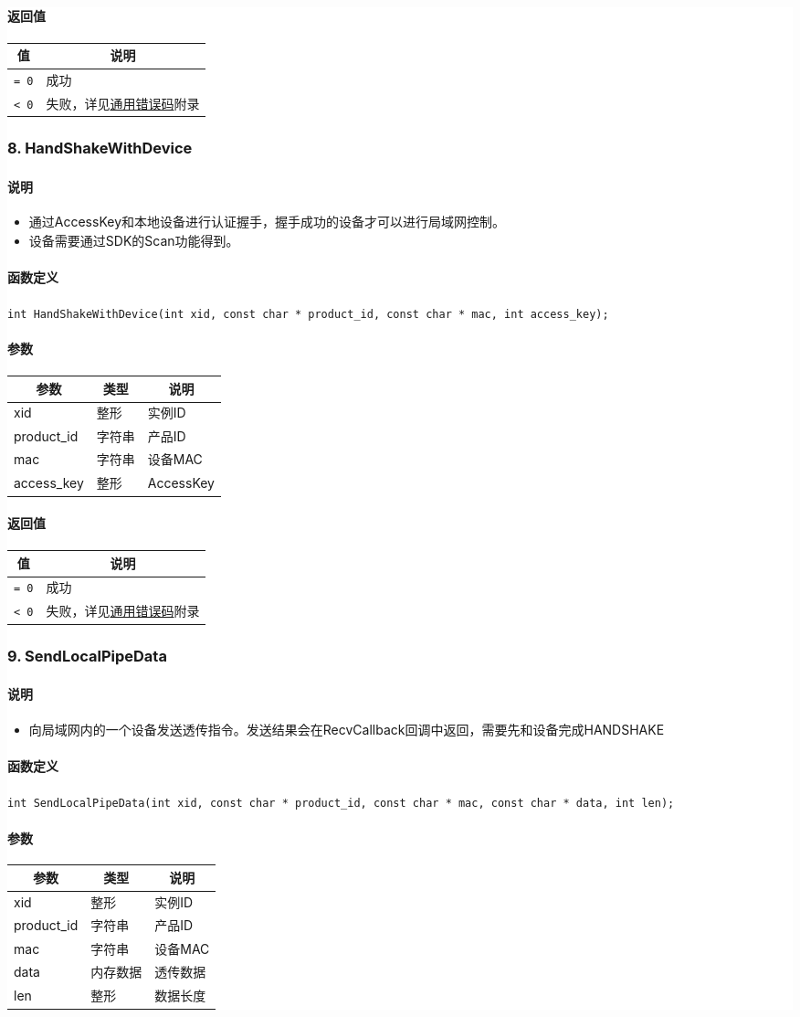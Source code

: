 #### 返回值

值 | 说明
--- | ---
`= 0` | 成功
`< 0` | 失败，详见[通用错误码](#error_code)附录

### **<a name="HandShakeWithDevice">8. HandShakeWithDevice**

#### 说明

* 通过AccessKey和本地设备进行认证握手，握手成功的设备才可以进行局域网控制。
* 设备需要通过SDK的Scan功能得到。

#### 函数定义

```
int HandShakeWithDevice(int xid, const char * product_id, const char * mac, int access_key);
```

#### 参数

参数 | 类型 | 说明
---- | --- | ----
xid | 整形 | 实例ID
product_id | 字符串 | 产品ID
mac | 字符串 | 设备MAC
access_key | 整形 | AccessKey

#### 返回值

值 | 说明
--- | ---
`= 0` | 成功
`< 0` | 失败，详见[通用错误码](#error_code)附录

### **<a name="SendLocalPipeData">9. SendLocalPipeData**

#### 说明

* 向局域网内的一个设备发送透传指令。发送结果会在RecvCallback回调中返回，需要先和设备完成HANDSHAKE

#### 函数定义

```
int	SendLocalPipeData(int xid, const char * product_id, const char * mac, const char * data, int len);
```

#### 参数

参数 | 类型 | 说明
---- | --- | ----
xid | 整形 | 实例ID
product_id | 字符串 | 产品ID
mac | 字符串 | 设备MAC
data | 内存数据 | 透传数据
len | 整形 | 数据长度
